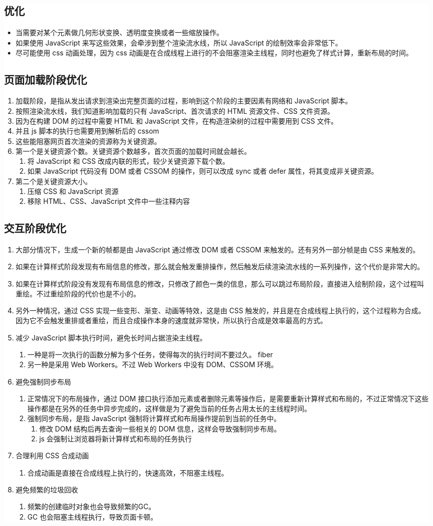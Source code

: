 ## 优化
- 当需要对某个元素做几何形状变换、透明度变换或者一些缩放操作。
- 如果使用 JavaScript 来写这些效果，会牵涉到整个渲染流水线，所以 JavaScript 的绘制效率会非常低下。
- 尽可能使用 css 动画处理，因为 css 动画是在合成线程上进行的不会阻塞渲染主线程，同时也避免了样式计算，重新布局的时间。

## 页面加载阶段优化
1. 加载阶段，是指从发出请求到渲染出完整页面的过程，影响到这个阶段的主要因素有网络和 JavaScript 脚本。
2. 按照渲染流水线，我们知道影响加载的只有 JavaScript、首次请求的 HTML 资源文件、CSS 文件资源。  
3. 因为在构建 DOM 的过程中需要 HTML 和 JavaScript 文件，在构造渲染树的过程中需要用到 CSS 文件。
4. 并且 js 脚本的执行也需要用到解析后的 cssom
5. 这些能阻塞网页首次渲染的资源称为关键资源。
6. 第一个是关键资源个数。关键资源个数越多，首次页面的加载时间就会越长。
   1. 将 JavaScript 和 CSS 改成内联的形式，较少关键资源下载个数。
   2. 如果 JavaScript 代码没有 DOM 或者 CSSOM 的操作，则可以改成 sync 或者 defer 属性，将其变成非关键资源。
7. 第二个是关键资源大小。
   1. 压缩 CSS 和 JavaScript 资源
   2. 移除 HTML、CSS、JavaScript 文件中一些注释内容


## 交互阶段优化
1. 大部分情况下，生成一个新的帧都是由 JavaScript 通过修改 DOM 或者 CSSOM 来触发的。还有另外一部分帧是由 CSS 来触发的。
2. 如果在计算样式阶段发现有布局信息的修改，那么就会触发重排操作，然后触发后续渲染流水线的一系列操作，这个代价是非常大的。
3. 如果在计算样式阶段没有发现有布局信息的修改，只修改了颜色一类的信息，那么可以跳过布局阶段，直接进入绘制阶段，这个过程叫重绘。不过重绘阶段的代价也是不小的。
4. 另外一种情况，通过 CSS 实现一些变形、渐变、动画等特效，这是由 CSS 触发的，并且是在合成线程上执行的，这个过程称为合成。因为它不会触发重排或者重绘，而且合成操作本身的速度就非常快，所以执行合成是效率最高的方式。

5. 减少 JavaScript 脚本执行时间，避免长时间占据渲染主线程。
   1. 一种是将一次执行的函数分解为多个任务，使得每次的执行时间不要过久。 fiber
   2. 另一种是采用 Web Workers。不过 Web Workers 中没有 DOM、CSSOM 环境。
6. 避免强制同步布局
   1. 正常情况下的布局操作，通过 DOM 接口执行添加元素或者删除元素等操作后，是需要重新计算样式和布局的，不过正常情况下这些操作都是在另外的任务中异步完成的，这样做是为了避免当前的任务占用太长的主线程时间。
   2. 强制同步布局，是指 JavaScript 强制将计算样式和布局操作提前到当前的任务中。
      1. 修改 DOM 结构后再去查询一些相关的 DOM 信息，这样会导致强制同步布局。
      2. js 会强制让浏览器将新计算样式和布局的任务执行
7. 合理利用 CSS 合成动画
   1. 合成动画是直接在合成线程上执行的，快速高效，不阻塞主线程。
8. 避免频繁的垃圾回收
   1. 频繁的创建临时对象也会导致频繁的GC。
   2. GC 也会阻塞主线程执行，导致页面卡顿。